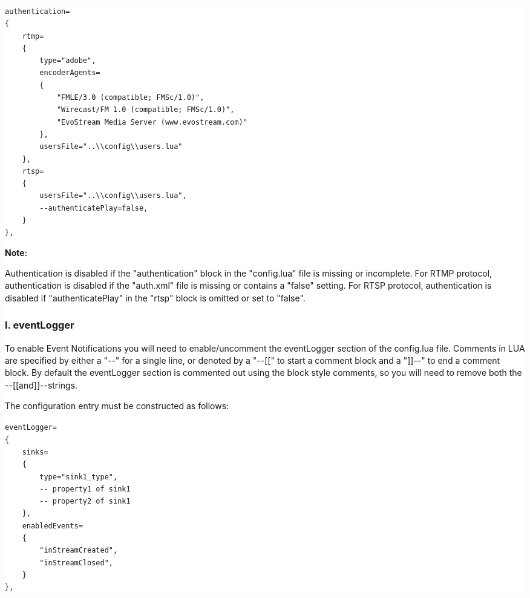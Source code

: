 ``` 
authentication=
{
    rtmp=
    {
        type="adobe",
        encoderAgents=
        {
            "FMLE/3.0 (compatible; FMSc/1.0)",
            "Wirecast/FM 1.0 (compatible; FMSc/1.0)",
            "EvoStream Media Server (www.evostream.com)"
        },
        usersFile="..\\config\\users.lua"
    },
    rtsp=
    {
        usersFile="..\\config\\users.lua",
        --authenticatePlay=false,
    }
},
```

**Note:**

Authentication is disabled if the "authentication" block in the "config.lua" file is missing or incomplete. For RTMP protocol, authentication is disabled if the "auth.xml" file is missing or contains a "false" setting. For RTSP protocol, authentication is disabled if "authenticatePlay" in the "rtsp" block is omitted or set to "false".



### I.	eventLogger

To enable Event Notifications you will need to enable/uncomment the eventLogger section of the config.lua file. Comments in LUA are specified by either a "--" for a single line, or denoted by a "--[[" to start a comment block and a "]]--" to end a comment block. By default the eventLogger section is commented out using the block style comments, so you will need to remove both the --[[and]]--strings.

The configuration entry must be constructed as follows:

``` 
eventLogger=
{
    sinks=
    {
        type="sink1_type",
        -- property1 of sink1
        -- property2 of sink1
    },
    enabledEvents=
    {
        "inStreamCreated",
        "inStreamClosed",
    }
},
```
